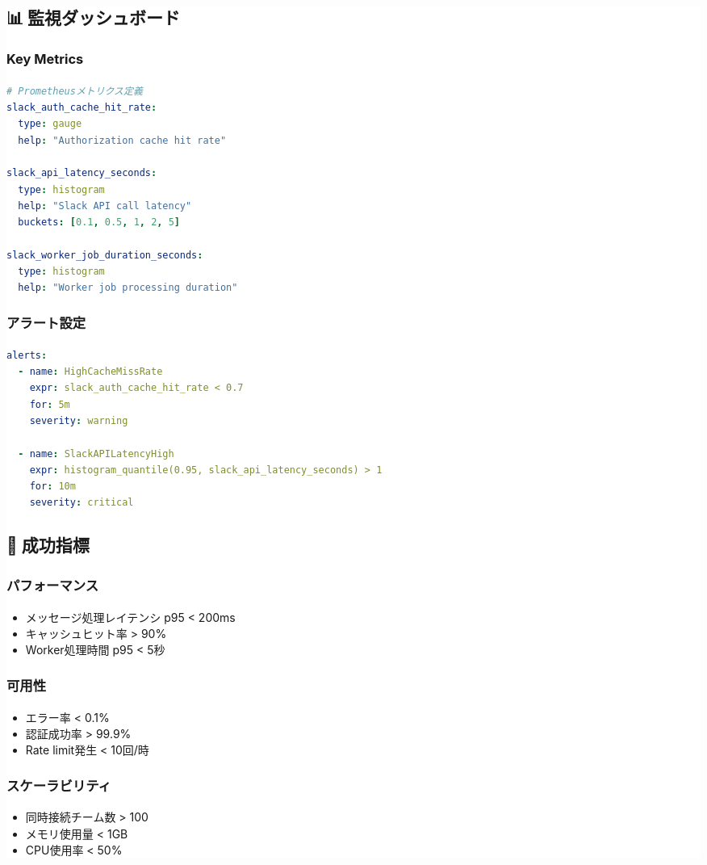 ## 📊 監視ダッシュボード

### Key Metrics

```yaml
# Prometheusメトリクス定義
slack_auth_cache_hit_rate:
  type: gauge
  help: "Authorization cache hit rate"
  
slack_api_latency_seconds:
  type: histogram
  help: "Slack API call latency"
  buckets: [0.1, 0.5, 1, 2, 5]
  
slack_worker_job_duration_seconds:
  type: histogram
  help: "Worker job processing duration"
```

### アラート設定

```yaml
alerts:
  - name: HighCacheMissRate
    expr: slack_auth_cache_hit_rate < 0.7
    for: 5m
    severity: warning
    
  - name: SlackAPILatencyHigh
    expr: histogram_quantile(0.95, slack_api_latency_seconds) > 1
    for: 10m
    severity: critical
```

## 🎯 成功指標

### パフォーマンス
- メッセージ処理レイテンシ p95 < 200ms
- キャッシュヒット率 > 90%
- Worker処理時間 p95 < 5秒

### 可用性
- エラー率 < 0.1%
- 認証成功率 > 99.9%
- Rate limit発生 < 10回/時

### スケーラビリティ
- 同時接続チーム数 > 100
- メモリ使用量 < 1GB
- CPU使用率 < 50%
